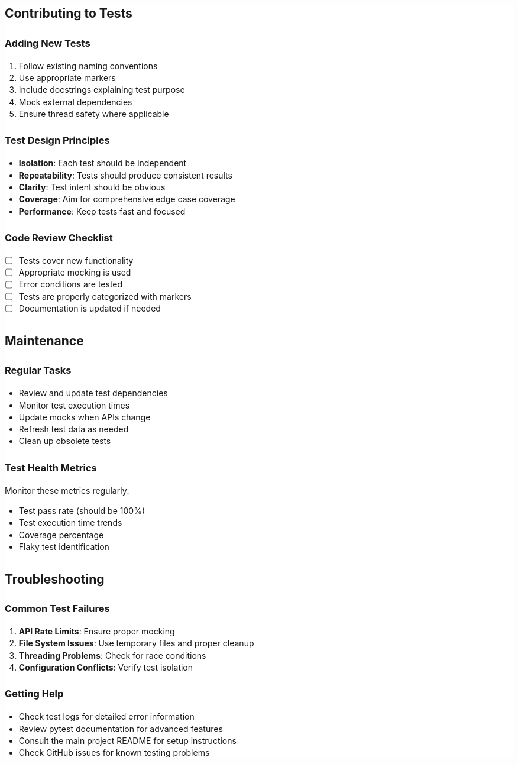 ## Contributing to Tests

### Adding New Tests
1. Follow existing naming conventions
2. Use appropriate markers
3. Include docstrings explaining test purpose
4. Mock external dependencies
5. Ensure thread safety where applicable

### Test Design Principles
- **Isolation**: Each test should be independent
- **Repeatability**: Tests should produce consistent results
- **Clarity**: Test intent should be obvious
- **Coverage**: Aim for comprehensive edge case coverage
- **Performance**: Keep tests fast and focused

### Code Review Checklist
- [ ] Tests cover new functionality
- [ ] Appropriate mocking is used
- [ ] Error conditions are tested
- [ ] Tests are properly categorized with markers
- [ ] Documentation is updated if needed

## Maintenance

### Regular Tasks
- Review and update test dependencies
- Monitor test execution times
- Update mocks when APIs change
- Refresh test data as needed
- Clean up obsolete tests

### Test Health Metrics
Monitor these metrics regularly:
- Test pass rate (should be 100%)
- Test execution time trends
- Coverage percentage
- Flaky test identification

## Troubleshooting

### Common Test Failures
1. **API Rate Limits**: Ensure proper mocking
2. **File System Issues**: Use temporary files and proper cleanup
3. **Threading Problems**: Check for race conditions
4. **Configuration Conflicts**: Verify test isolation

### Getting Help
- Check test logs for detailed error information
- Review pytest documentation for advanced features
- Consult the main project README for setup instructions
- Check GitHub issues for known testing problems